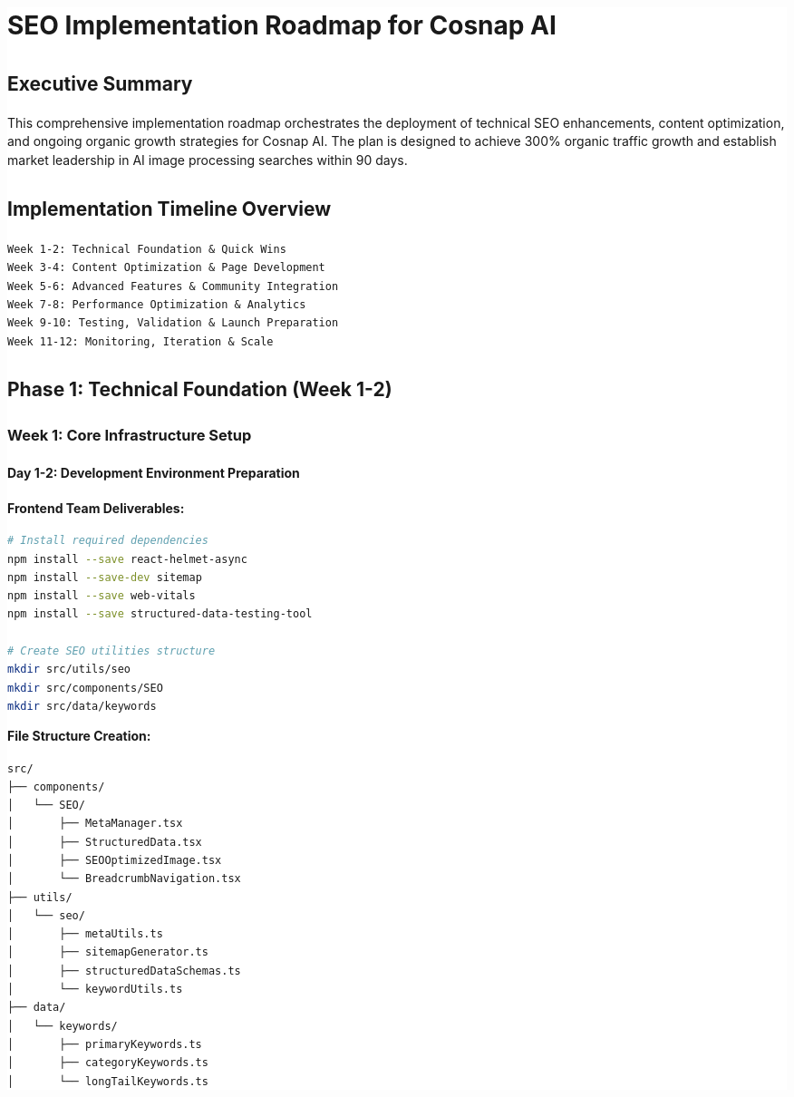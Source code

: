 # SEO Implementation Roadmap for Cosnap AI

## Executive Summary

This comprehensive implementation roadmap orchestrates the deployment of technical SEO enhancements, content optimization, and ongoing organic growth strategies for Cosnap AI. The plan is designed to achieve 300% organic traffic growth and establish market leadership in AI image processing searches within 90 days.

## Implementation Timeline Overview

```
Week 1-2: Technical Foundation & Quick Wins
Week 3-4: Content Optimization & Page Development  
Week 5-6: Advanced Features & Community Integration
Week 7-8: Performance Optimization & Analytics
Week 9-10: Testing, Validation & Launch Preparation
Week 11-12: Monitoring, Iteration & Scale
```

## Phase 1: Technical Foundation (Week 1-2)

### Week 1: Core Infrastructure Setup

#### Day 1-2: Development Environment Preparation
**Frontend Team Deliverables:**
```bash
# Install required dependencies
npm install --save react-helmet-async
npm install --save-dev sitemap
npm install --save web-vitals
npm install --save structured-data-testing-tool

# Create SEO utilities structure
mkdir src/utils/seo
mkdir src/components/SEO
mkdir src/data/keywords
```

**File Structure Creation:**
```
src/
├── components/
│   └── SEO/
│       ├── MetaManager.tsx
│       ├── StructuredData.tsx
│       ├── SEOOptimizedImage.tsx
│       └── BreadcrumbNavigation.tsx
├── utils/
│   └── seo/
│       ├── metaUtils.ts
│       ├── sitemapGenerator.ts
│       ├── structuredDataSchemas.ts
│       └── keywordUtils.ts
├── data/
│   └── keywords/
│       ├── primaryKeywords.ts
│       ├── categoryKeywords.ts
│       └── longTailKeywords.ts
```
